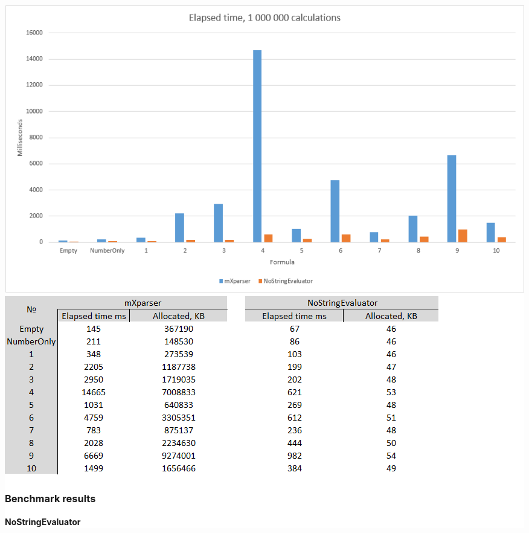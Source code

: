 ![image graph](Images/Graph.png)
![image table](Images/Table.png)

### Benchmark results

**NoStringEvaluator**
